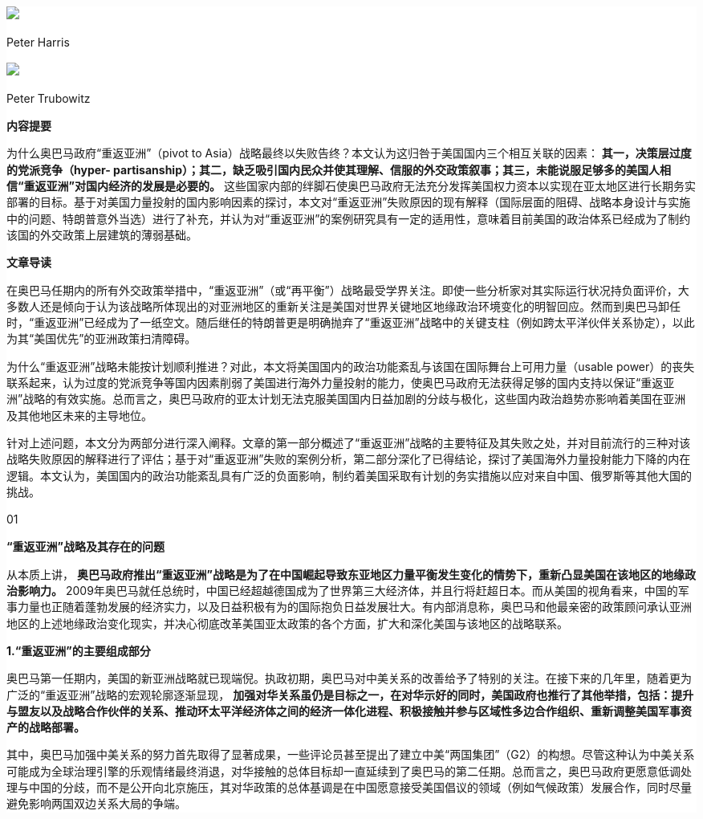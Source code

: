   

<img src='/images/962/5.png' width='100%' />

Peter Harris

<img src='/images/962/6.png' width='100%' />

Peter Trubowitz

  

 **内容提要**

  

为什么奥巴马政府“重返亚洲”（pivot to Asia）战略最终以失败告终？本文认为这归咎于美国国内三个相互关联的因素：
**其一，决策层过度的党派竞争（hyper-
partisanship）；其二，缺乏吸引国内民众并使其理解、信服的外交政策叙事；其三，未能说服足够多的美国人相信“重返亚洲”对国内经济的发展是必要的。**
这些国家内部的绊脚石使奥巴马政府无法充分发挥美国权力资本以实现在亚太地区进行长期务实部署的目标。基于对美国力量投射的国内影响因素的探讨，本文对“重返亚洲”失败原因的现有解释（国际层面的阻碍、战略本身设计与实施中的问题、特朗普意外当选）进行了补充，并认为对“重返亚洲”的案例研究具有一定的适用性，意味着目前美国的政治体系已经成为了制约该国的外交政策上层建筑的薄弱基础。

  

 **文章导读**

  

在奥巴马任期内的所有外交政策举措中，“重返亚洲”（或“再平衡”）战略最受学界关注。即使一些分析家对其实际运行状况持负面评价，大多数人还是倾向于认为该战略所体现出的对亚洲地区的重新关注是美国对世界关键地区地缘政治环境变化的明智回应。然而到奥巴马卸任时，“重返亚洲”已经成为了一纸空文。随后继任的特朗普更是明确抛弃了“重返亚洲”战略中的关键支柱（例如跨太平洋伙伴关系协定），以此为其“美国优先”的亚洲政策扫清障碍。

  

为什么“重返亚洲”战略未能按计划顺利推进？对此，本文将美国国内的政治功能紊乱与该国在国际舞台上可用力量（usable
power）的丧失联系起来，认为过度的党派竞争等国内因素削弱了美国进行海外力量投射的能力，使奥巴马政府无法获得足够的国内支持以保证“重返亚洲”战略的有效实施。总而言之，奥巴马政府的亚太计划无法克服美国国内日益加剧的分歧与极化，这些国内政治趋势亦影响着美国在亚洲及其他地区未来的主导地位。

  

针对上述问题，本文分为两部分进行深入阐释。文章的第一部分概述了“重返亚洲”战略的主要特征及其失败之处，并对目前流行的三种对该战略失败原因的解释进行了评估；基于对“重返亚洲”失败的案例分析，第二部分深化了已得结论，探讨了美国海外力量投射能力下降的内在逻辑。本文认为，美国国内的政治功能紊乱具有广泛的负面影响，制约着美国采取有计划的务实措施以应对来自中国、俄罗斯等其他大国的挑战。

  

01

 **“重返亚洲”战略及其存在的问题**

  

从本质上讲， **奥巴马政府推出“重返亚洲”战略是为了在中国崛起导致东亚地区力量平衡发生变化的情势下，重新凸显美国在该地区的地缘政治影响力。**
2009年奥巴马就任总统时，中国已经超越德国成为了世界第三大经济体，并且行将赶超日本。而从美国的视角看来，中国的军事力量也正随着蓬勃发展的经济实力，以及日益积极有为的国际抱负日益发展壮大。有内部消息称，奥巴马和他最亲密的政策顾问承认亚洲地区的上述地缘政治变化现实，并决心彻底改革美国亚太政策的各个方面，扩大和深化美国与该地区的战略联系。

  

 **1.“重返亚洲”的主要组成部分**

奥巴马第一任期内，美国的新亚洲战略就已现端倪。执政初期，奥巴马对中美关系的改善给予了特别的关注。在接下来的几年里，随着更为广泛的“重返亚洲”战略的宏观轮廓逐渐显现，
**加强对华关系虽仍是目标之一，在对华示好的同时，美国政府也推行了其他举措，包括：提升与盟友以及战略合作伙伴的关系、推动环太平洋经济体之间的经济一体化进程、积极接触并参与区域性多边合作组织、重新调整美国军事资产的战略部署。**

  

其中，奥巴马加强中美关系的努力首先取得了显著成果，一些评论员甚至提出了建立中美“两国集团”（G2）的构想。尽管这种认为中美关系可能成为全球治理引擎的乐观情绪最终消退，对华接触的总体目标却一直延续到了奥巴马的第二任期。总而言之，奥巴马政府更愿意低调处理与中国的分歧，而不是公开向北京施压，其对华政策的总体基调是在中国愿意接受美国倡议的领域（例如气候政策）发展合作，同时尽量避免影响两国双边关系大局的争端。
